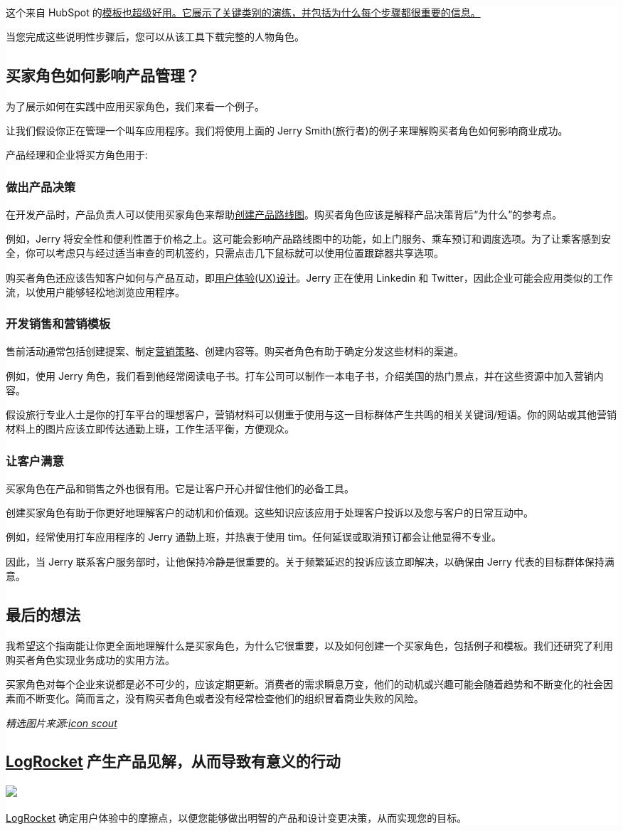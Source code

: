 这个来自 HubSpot 的[模板也超级好用。它展示了关键类别的演练，并包括为什么每个步骤都很重要的信息。](https://www.hubspot.com/make-my-persona)

当您完成这些说明性步骤后，您可以从该工具下载完整的人物角色。

## 买家角色如何影响产品管理？

为了展示如何在实践中应用买家角色，我们来看一个例子。

让我们假设你正在管理一个叫车应用程序。我们将使用上面的 Jerry Smith(旅行者)的例子来理解购买者角色如何影响商业成功。

产品经理和企业将买方角色用于:

### 做出产品决策

在开发产品时，产品负责人可以使用买家角色来帮助[创建产品路线图](https://blog.logrocket.com/product-management/what-is-a-product-roadmap-templates/)。购买者角色应该是解释产品决策背后“为什么”的参考点。

例如，Jerry 将安全性和便利性置于价格之上。这可能会影响产品路线图中的功能，如上门服务、乘车预订和调度选项。为了让乘客感到安全，你可以考虑只与经过适当审查的司机签约，只需点击几下鼠标就可以使用位置跟踪器共享选项。

购买者角色还应该告知客户如何与产品互动，即[用户体验(UX)设计](https://blog.logrocket.com/ux-design/)。Jerry 正在使用 Linkedin 和 Twitter，因此企业可能会应用类似的工作流，以使用户能够轻松地浏览应用程序。

### 开发销售和营销模板

售前活动通常包括创建提案、制定[营销策略](https://blog.logrocket.com/product-management/pragmatic-marketing-framework-explained-examples/)、创建内容等。购买者角色有助于确定分发这些材料的渠道。

例如，使用 Jerry 角色，我们看到他经常阅读电子书。打车公司可以制作一本电子书，介绍美国的热门景点，并在这些资源中加入营销内容。

假设旅行专业人士是你的打车平台的理想客户，营销材料可以侧重于使用与这一目标群体产生共鸣的相关关键词/短语。你的网站或其他营销材料上的图片应该立即传达通勤上班，工作生活平衡，方便观众。

### 让客户满意

买家角色在产品和销售之外也很有用。它是让客户开心并留住他们的必备工具。

创建买家角色有助于你更好地理解客户的动机和价值观。这些知识应该应用于处理客户投诉以及您与客户的日常互动中。

例如，经常使用打车应用程序的 Jerry 通勤上班，并热衷于使用 tim。任何延误或取消预订都会让他显得不专业。

因此，当 Jerry 联系客户服务部时，让他保持冷静是很重要的。关于频繁延迟的投诉应该立即解决，以确保由 Jerry 代表的目标群体保持满意。

## 最后的想法

我希望这个指南能让你更全面地理解什么是买家角色，为什么它很重要，以及如何创建一个买家角色，包括例子和模板。我们还研究了利用购买者角色实现业务成功的实用方法。

买家角色对每个企业来说都是必不可少的，应该定期更新。消费者的需求瞬息万变，他们的动机或兴趣可能会随着趋势和不断变化的社会因素而不断变化。简而言之，没有购买者角色或者没有经常检查他们的组织冒着商业失败的风险。

*精选图片来源:[icon scout](https://iconscout.com/icon/product-2676449)*

## [LogRocket](https://lp.logrocket.com/blg/pm-signup) 产生产品见解，从而导致有意义的行动

[![](img/1af2ef21ae5da387d71d92a7a09c08e8.png)](https://lp.logrocket.com/blg/pm-signup)

[LogRocket](https://lp.logrocket.com/blg/pm-signup) 确定用户体验中的摩擦点，以便您能够做出明智的产品和设计变更决策，从而实现您的目标。
